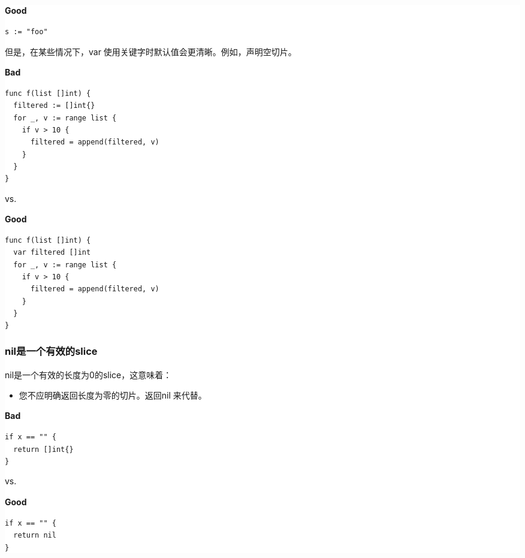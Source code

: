 **Good**

```
s := "foo"
```

但是，在某些情况下，var 使用关键字时默认值会更清晰。例如，声明空切片。

**Bad**

```
func f(list []int) {
  filtered := []int{}
  for _, v := range list {
    if v > 10 {
      filtered = append(filtered, v)
    }
  }
}
```

vs.

**Good**

```
func f(list []int) {
  var filtered []int
  for _, v := range list {
    if v > 10 {
      filtered = append(filtered, v)
    }
  }
}
```

### nil是一个有效的slice

nil是一个有效的长度为0的slice，这意味着：

- 您不应明确返回长度为零的切片。返回nil 来代替。

**Bad**

```
if x == "" {
  return []int{}
}
```

vs.

**Good**

```
if x == "" {
  return nil
}
```
